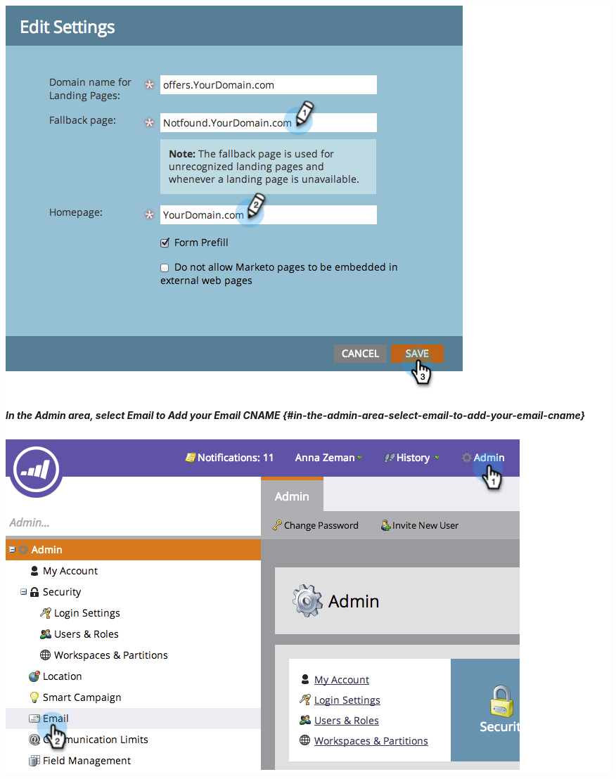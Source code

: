    ![](assets/image2015-1-6-14-3a2-3a46.png)

   ##### In the Admin area, select Email to Add your Email CNAME {#in-the-admin-area-select-email-to-add-your-email-cname}

   ![](assets/image2015-1-6-14-3a5-3a3.png)  
